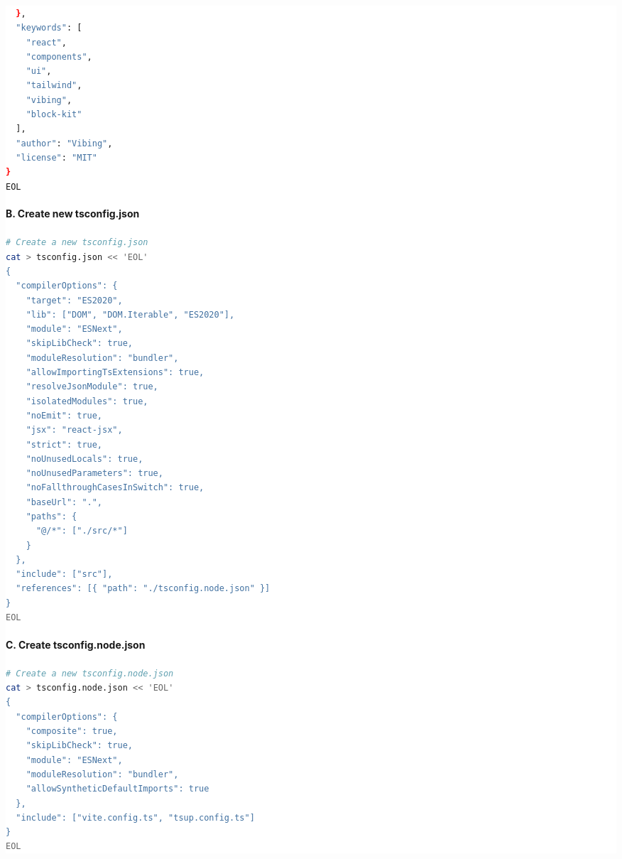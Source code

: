 ```bash
  },
  "keywords": [
    "react",
    "components",
    "ui",
    "tailwind",
    "vibing",
    "block-kit"
  ],
  "author": "Vibing",
  "license": "MIT"
}
EOL
```

#### B. Create new tsconfig.json
```bash
# Create a new tsconfig.json
cat > tsconfig.json << 'EOL'
{
  "compilerOptions": {
    "target": "ES2020",
    "lib": ["DOM", "DOM.Iterable", "ES2020"],
    "module": "ESNext",
    "skipLibCheck": true,
    "moduleResolution": "bundler",
    "allowImportingTsExtensions": true,
    "resolveJsonModule": true,
    "isolatedModules": true,
    "noEmit": true,
    "jsx": "react-jsx",
    "strict": true,
    "noUnusedLocals": true,
    "noUnusedParameters": true,
    "noFallthroughCasesInSwitch": true,
    "baseUrl": ".",
    "paths": {
      "@/*": ["./src/*"]
    }
  },
  "include": ["src"],
  "references": [{ "path": "./tsconfig.node.json" }]
}
EOL
```

#### C. Create tsconfig.node.json
```bash
# Create a new tsconfig.node.json
cat > tsconfig.node.json << 'EOL'
{
  "compilerOptions": {
    "composite": true,
    "skipLibCheck": true,
    "module": "ESNext",
    "moduleResolution": "bundler",
    "allowSyntheticDefaultImports": true
  },
  "include": ["vite.config.ts", "tsup.config.ts"]
}
EOL
```
